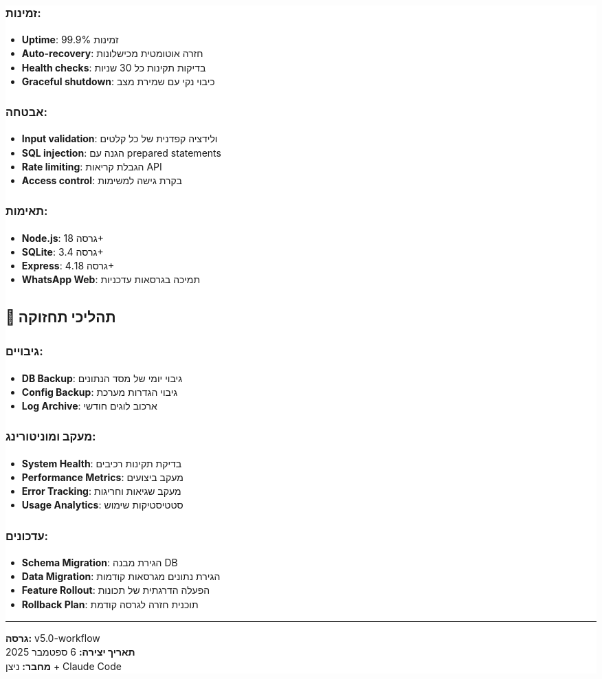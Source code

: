 ### זמינות:
- **Uptime**: 99.9% זמינות
- **Auto-recovery**: חזרה אוטומטית מכישלונות
- **Health checks**: בדיקות תקינות כל 30 שניות
- **Graceful shutdown**: כיבוי נקי עם שמירת מצב

### אבטחה:
- **Input validation**: ולידציה קפדנית של כל קלטים
- **SQL injection**: הגנה עם prepared statements
- **Rate limiting**: הגבלת קריאות API
- **Access control**: בקרת גישה למשימות

### תאימות:
- **Node.js**: גרסה 18+
- **SQLite**: גרסה 3.4+
- **Express**: גרסה 4.18+
- **WhatsApp Web**: תמיכה בגרסאות עדכניות

## 🔄 תהליכי תחזוקה

### גיבויים:
- **DB Backup**: גיבוי יומי של מסד הנתונים
- **Config Backup**: גיבוי הגדרות מערכת
- **Log Archive**: ארכוב לוגים חודשי

### מעקב ומוניטורינג:
- **System Health**: בדיקת תקינות רכיבים
- **Performance Metrics**: מעקב ביצועים
- **Error Tracking**: מעקב שגיאות וחריגות
- **Usage Analytics**: סטטיסטיקות שימוש

### עדכונים:
- **Schema Migration**: הגירת מבנה DB
- **Data Migration**: הגירת נתונים מגרסאות קודמות
- **Feature Rollout**: הפעלה הדרגתית של תכונות
- **Rollback Plan**: תוכנית חזרה לגרסה קודמת

---

**גרסה:** v5.0-workflow  
**תאריך יצירה:** 6 ספטמבר 2025  
**מחבר:** ניצן + Claude Code